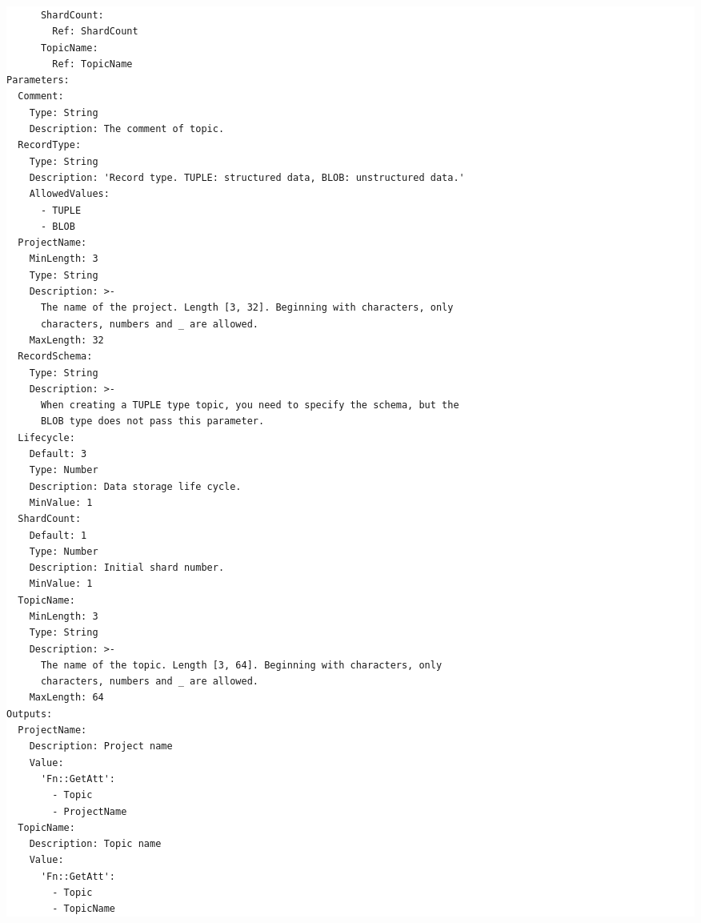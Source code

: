 ```
      ShardCount:
        Ref: ShardCount
      TopicName:
        Ref: TopicName
Parameters:
  Comment:
    Type: String
    Description: The comment of topic.
  RecordType:
    Type: String
    Description: 'Record type. TUPLE: structured data, BLOB: unstructured data.'
    AllowedValues:
      - TUPLE
      - BLOB
  ProjectName:
    MinLength: 3
    Type: String
    Description: >-
      The name of the project. Length [3, 32]. Beginning with characters, only
      characters, numbers and _ are allowed.
    MaxLength: 32
  RecordSchema:
    Type: String
    Description: >-
      When creating a TUPLE type topic, you need to specify the schema, but the
      BLOB type does not pass this parameter.
  Lifecycle:
    Default: 3
    Type: Number
    Description: Data storage life cycle.
    MinValue: 1
  ShardCount:
    Default: 1
    Type: Number
    Description: Initial shard number.
    MinValue: 1
  TopicName:
    MinLength: 3
    Type: String
    Description: >-
      The name of the topic. Length [3, 64]. Beginning with characters, only
      characters, numbers and _ are allowed.
    MaxLength: 64
Outputs:
  ProjectName:
    Description: Project name
    Value:
      'Fn::GetAtt':
        - Topic
        - ProjectName
  TopicName:
    Description: Topic name
    Value:
      'Fn::GetAtt':
        - Topic
        - TopicName
```

